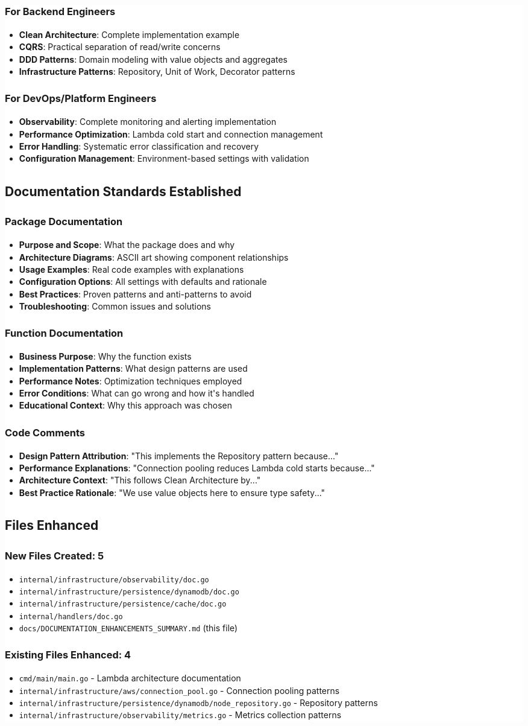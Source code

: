 ### For Backend Engineers
- **Clean Architecture**: Complete implementation example
- **CQRS**: Practical separation of read/write concerns
- **DDD Patterns**: Domain modeling with value objects and aggregates
- **Infrastructure Patterns**: Repository, Unit of Work, Decorator patterns

### For DevOps/Platform Engineers  
- **Observability**: Complete monitoring and alerting implementation
- **Performance Optimization**: Lambda cold start and connection management
- **Error Handling**: Systematic error classification and recovery
- **Configuration Management**: Environment-based settings with validation

## Documentation Standards Established

### Package Documentation
- **Purpose and Scope**: What the package does and why
- **Architecture Diagrams**: ASCII art showing component relationships  
- **Usage Examples**: Real code examples with explanations
- **Configuration Options**: All settings with defaults and rationale
- **Best Practices**: Proven patterns and anti-patterns to avoid
- **Troubleshooting**: Common issues and solutions

### Function Documentation  
- **Business Purpose**: Why the function exists
- **Implementation Patterns**: What design patterns are used
- **Performance Notes**: Optimization techniques employed
- **Error Conditions**: What can go wrong and how it's handled
- **Educational Context**: Why this approach was chosen

### Code Comments
- **Design Pattern Attribution**: "This implements the Repository pattern because..."
- **Performance Explanations**: "Connection pooling reduces Lambda cold starts because..."
- **Architecture Context**: "This follows Clean Architecture by..."
- **Best Practice Rationale**: "We use value objects here to ensure type safety..."

## Files Enhanced

### New Files Created: 5
- `internal/infrastructure/observability/doc.go`
- `internal/infrastructure/persistence/dynamodb/doc.go`
- `internal/infrastructure/persistence/cache/doc.go`
- `internal/handlers/doc.go`
- `docs/DOCUMENTATION_ENHANCEMENTS_SUMMARY.md` (this file)

### Existing Files Enhanced: 4
- `cmd/main/main.go` - Lambda architecture documentation
- `internal/infrastructure/aws/connection_pool.go` - Connection pooling patterns
- `internal/infrastructure/persistence/dynamodb/node_repository.go` - Repository patterns
- `internal/infrastructure/observability/metrics.go` - Metrics collection patterns
